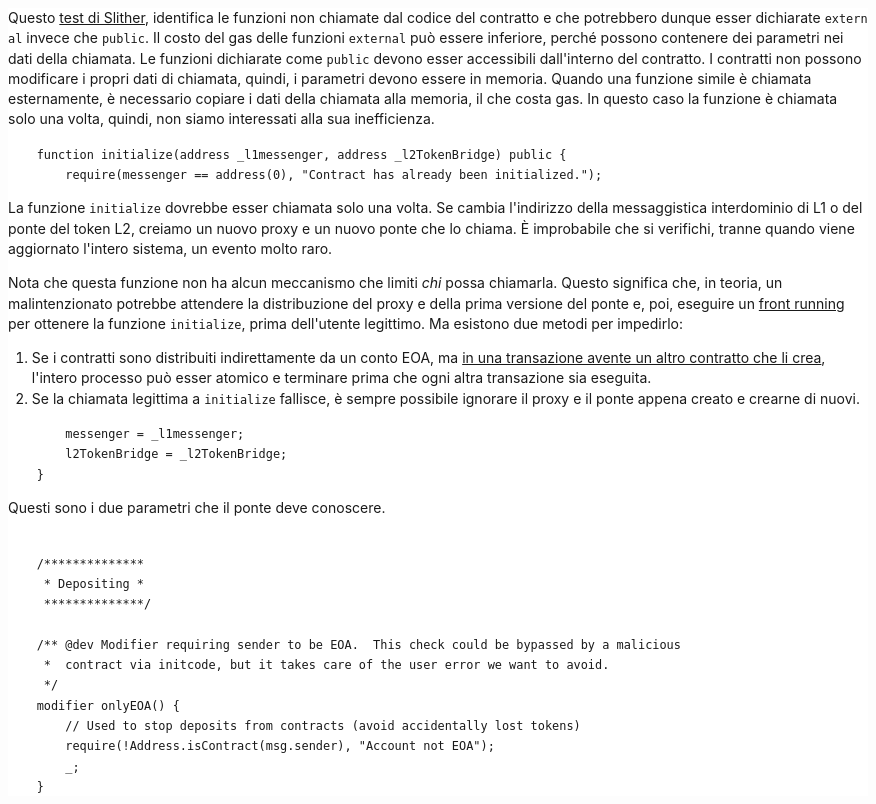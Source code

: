 Questo [test di Slither](https://github.com/crytic/slither/wiki/Detector-Documentation#public-function-that-could-be-declared-external), identifica le funzioni non chiamate dal codice del contratto e che potrebbero dunque esser dichiarate `external` invece che `public`. Il costo del gas delle funzioni `external` può essere inferiore, perché possono contenere dei parametri nei dati della chiamata. Le funzioni dichiarate come `public` devono esser accessibili dall'interno del contratto. I contratti non possono modificare i propri dati di chiamata, quindi, i parametri devono essere in memoria. Quando una funzione simile è chiamata esternamente, è necessario copiare i dati della chiamata alla memoria, il che costa gas. In questo caso la funzione è chiamata solo una volta, quindi, non siamo interessati alla sua inefficienza.

```solidity
    function initialize(address _l1messenger, address _l2TokenBridge) public {
        require(messenger == address(0), "Contract has already been initialized.");
```

La funzione `initialize` dovrebbe esser chiamata solo una volta. Se cambia l'indirizzo della messaggistica interdominio di L1 o del ponte del token L2, creiamo un nuovo proxy e un nuovo ponte che lo chiama. È improbabile che si verifichi, tranne quando viene aggiornato l'intero sistema, un evento molto raro.

Nota che questa funzione non ha alcun meccanismo che limiti _chi_ possa chiamarla. Questo significa che, in teoria, un malintenzionato potrebbe attendere la distribuzione del proxy e della prima versione del ponte e, poi, eseguire un [front running](https://solidity-by-example.org/hacks/front-running/) per ottenere la funzione `initialize`, prima dell'utente legittimo. Ma esistono due metodi per impedirlo:

1. Se i contratti sono distribuiti indirettamente da un conto EOA, ma [in una transazione avente un altro contratto che li crea](https://medium.com/upstate-interactive/creating-a-contract-with-a-smart-contract-bdb67c5c8595), l'intero processo può esser atomico e terminare prima che ogni altra transazione sia eseguita.
2. Se la chiamata legittima a `initialize` fallisce, è sempre possibile ignorare il proxy e il ponte appena creato e crearne di nuovi.

```solidity
        messenger = _l1messenger;
        l2TokenBridge = _l2TokenBridge;
    }
```

Questi sono i due parametri che il ponte deve conoscere.

```solidity

    /**************
     * Depositing *
     **************/

    /** @dev Modifier requiring sender to be EOA.  This check could be bypassed by a malicious
     *  contract via initcode, but it takes care of the user error we want to avoid.
     */
    modifier onlyEOA() {
        // Used to stop deposits from contracts (avoid accidentally lost tokens)
        require(!Address.isContract(msg.sender), "Account not EOA");
        _;
    }
```
